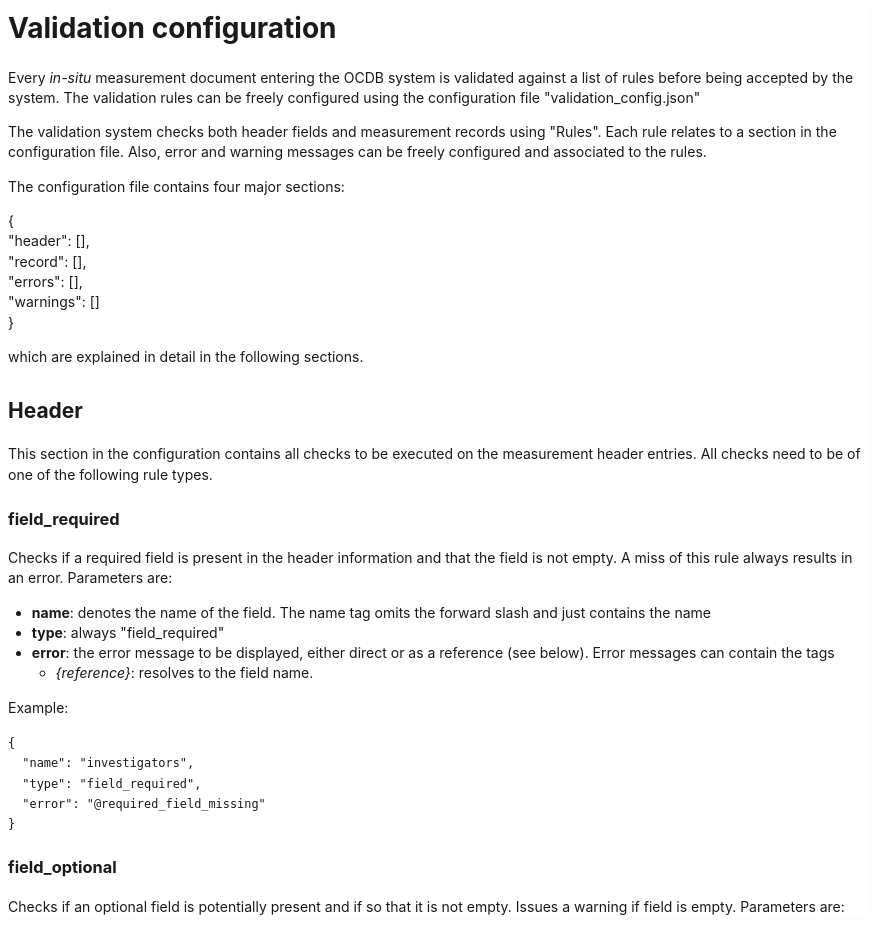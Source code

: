 # Validation configuration


Every _in-situ_ measurement document entering the OCDB system is validated 
against a list of rules before being accepted by the system. 
The validation rules can be freely configured using the configuration file 
"validation_config.json"

The validation system checks both header fields and measurement records 
using "Rules". Each rule relates to a section in the configuration file. 
Also, error and warning messages can be freely configured and associated 
to the rules.

The configuration file contains four major sections:

{  
"header": [],  
"record": [],  
"errors": [],  
"warnings": []  
}  
  
which are explained in detail in the following sections.

## Header

This section in the configuration contains all checks to be executed on the 
measurement header entries. All checks need to be of one of the following 
rule types.

### field_required
Checks if a required field is present in the header information and that the field is 
not empty.  A miss of this rule always results in an error. Parameters are:


* **name**: denotes the name of the field. The name tag omits the forward slash and just 
contains the name
* **type**: always "field_required"
* **error**: the error message to be displayed, either direct or as a reference (see below).
Error messages can contain the tags
    * *{reference}*: resolves to the field name.  

Example:

    {
      "name": "investigators",
      "type": "field_required",
      "error": "@required_field_missing"
    }

### field_optional
Checks if an optional field is potentially present and if so that it is not empty. Issues a warning if field 
is empty. Parameters are:
